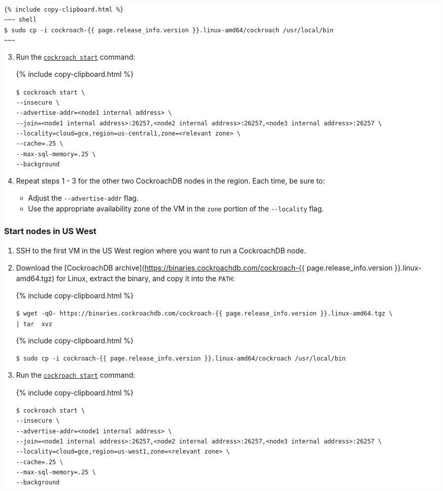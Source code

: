     {% include copy-clipboard.html %}
    ~~~ shell
    $ sudo cp -i cockroach-{{ page.release_info.version }}.linux-amd64/cockroach /usr/local/bin
    ~~~

3. Run the [`cockroach start`](start-a-node.html) command:

    {% include copy-clipboard.html %}
    ~~~ shell
    $ cockroach start \
    --insecure \
    --advertise-addr=<node1 internal address> \
    --join=<node1 internal address>:26257,<node2 internal address>:26257,<node3 internal address>:26257 \
    --locality=cloud=gce,region=us-central1,zone=<relevant zone> \
    --cache=.25 \
    --max-sql-memory=.25 \
    --background
    ~~~

4. Repeat steps 1 - 3 for the other two CockroachDB nodes in the region. Each time, be sure to:
    - Adjust the `--advertise-addr` flag.
    - Use the appropriate availability zone of the VM in the `zone` portion of the `--locality` flag.

### Start nodes in US West

1. SSH to the first VM in the US West region where you want to run a CockroachDB node.

2. Download the [CockroachDB archive](https://binaries.cockroachdb.com/cockroach-{{ page.release_info.version }}.linux-amd64.tgz) for Linux, extract the binary, and copy it into the `PATH`:

    {% include copy-clipboard.html %}
    ~~~ shell
    $ wget -qO- https://binaries.cockroachdb.com/cockroach-{{ page.release_info.version }}.linux-amd64.tgz \
    | tar  xvz
    ~~~

    {% include copy-clipboard.html %}
    ~~~ shell
    $ sudo cp -i cockroach-{{ page.release_info.version }}.linux-amd64/cockroach /usr/local/bin
    ~~~

3. Run the [`cockroach start`](start-a-node.html) command:

    {% include copy-clipboard.html %}
    ~~~ shell
    $ cockroach start \
    --insecure \
    --advertise-addr=<node1 internal address> \
    --join=<node1 internal address>:26257,<node2 internal address>:26257,<node3 internal address>:26257 \
    --locality=cloud=gce,region=us-west1,zone=<relevant zone> \
    --cache=.25 \
    --max-sql-memory=.25 \
    --background
    ~~~
